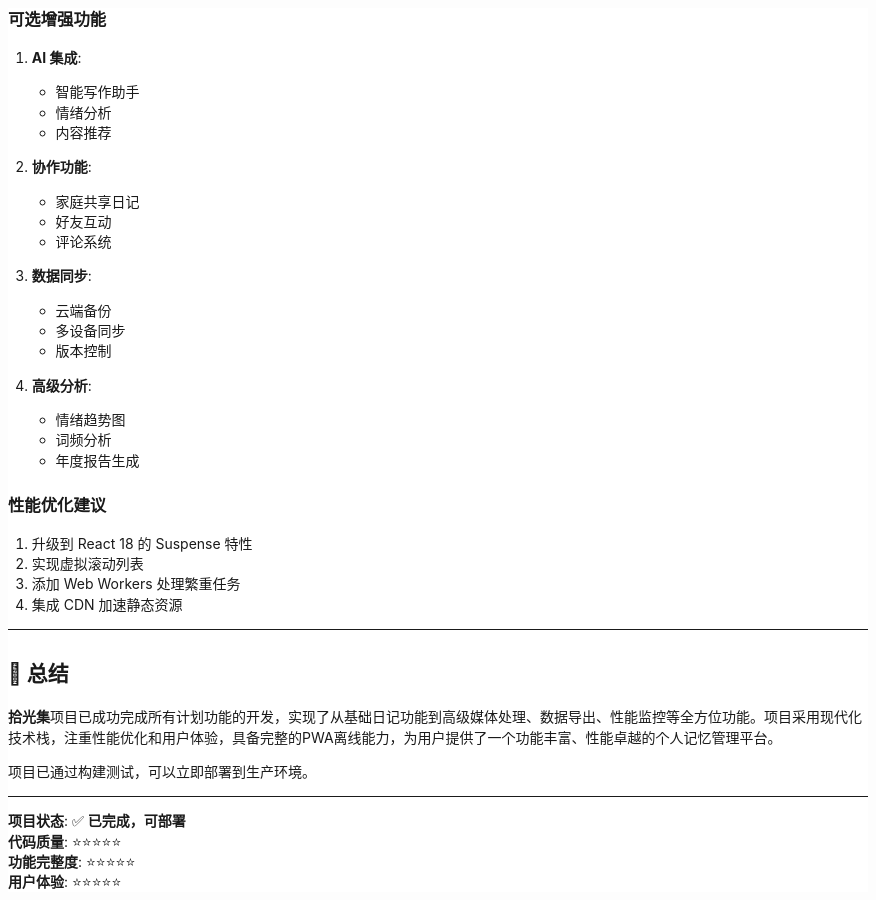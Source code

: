 ### 可选增强功能
1. **AI 集成**: 
   - 智能写作助手
   - 情绪分析
   - 内容推荐

2. **协作功能**:
   - 家庭共享日记
   - 好友互动
   - 评论系统

3. **数据同步**:
   - 云端备份
   - 多设备同步
   - 版本控制

4. **高级分析**:
   - 情绪趋势图
   - 词频分析
   - 年度报告生成

### 性能优化建议
1. 升级到 React 18 的 Suspense 特性
2. 实现虚拟滚动列表
3. 添加 Web Workers 处理繁重任务
4. 集成 CDN 加速静态资源

---

## 🎉 总结

**拾光集**项目已成功完成所有计划功能的开发，实现了从基础日记功能到高级媒体处理、数据导出、性能监控等全方位功能。项目采用现代化技术栈，注重性能优化和用户体验，具备完整的PWA离线能力，为用户提供了一个功能丰富、性能卓越的个人记忆管理平台。

项目已通过构建测试，可以立即部署到生产环境。

---

**项目状态**: ✅ **已完成，可部署**  
**代码质量**: ⭐⭐⭐⭐⭐  
**功能完整度**: ⭐⭐⭐⭐⭐  
**用户体验**: ⭐⭐⭐⭐⭐